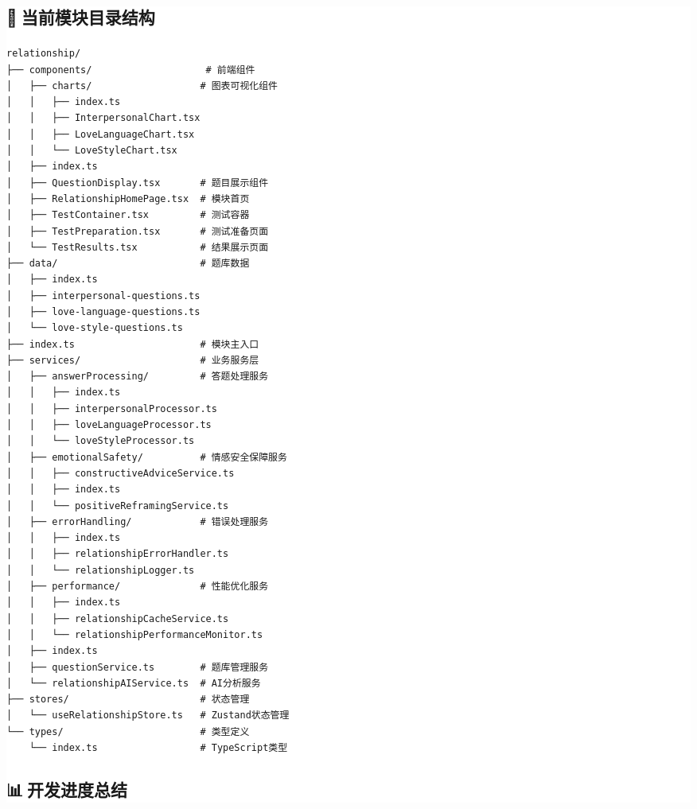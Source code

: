 
## 📁 当前模块目录结构

```
relationship/
├── components/                    # 前端组件
│   ├── charts/                   # 图表可视化组件
│   │   ├── index.ts
│   │   ├── InterpersonalChart.tsx
│   │   ├── LoveLanguageChart.tsx
│   │   └── LoveStyleChart.tsx
│   ├── index.ts
│   ├── QuestionDisplay.tsx       # 题目展示组件
│   ├── RelationshipHomePage.tsx  # 模块首页
│   ├── TestContainer.tsx         # 测试容器
│   ├── TestPreparation.tsx       # 测试准备页面
│   └── TestResults.tsx           # 结果展示页面
├── data/                         # 题库数据
│   ├── index.ts
│   ├── interpersonal-questions.ts
│   ├── love-language-questions.ts
│   └── love-style-questions.ts
├── index.ts                      # 模块主入口
├── services/                     # 业务服务层
│   ├── answerProcessing/         # 答题处理服务
│   │   ├── index.ts
│   │   ├── interpersonalProcessor.ts
│   │   ├── loveLanguageProcessor.ts
│   │   └── loveStyleProcessor.ts
│   ├── emotionalSafety/          # 情感安全保障服务
│   │   ├── constructiveAdviceService.ts
│   │   ├── index.ts
│   │   └── positiveReframingService.ts
│   ├── errorHandling/            # 错误处理服务
│   │   ├── index.ts
│   │   ├── relationshipErrorHandler.ts
│   │   └── relationshipLogger.ts
│   ├── performance/              # 性能优化服务
│   │   ├── index.ts
│   │   ├── relationshipCacheService.ts
│   │   └── relationshipPerformanceMonitor.ts
│   ├── index.ts
│   ├── questionService.ts        # 题库管理服务
│   └── relationshipAIService.ts  # AI分析服务
├── stores/                       # 状态管理
│   └── useRelationshipStore.ts   # Zustand状态管理
└── types/                        # 类型定义
    └── index.ts                  # TypeScript类型
```

## 📊 开发进度总结
